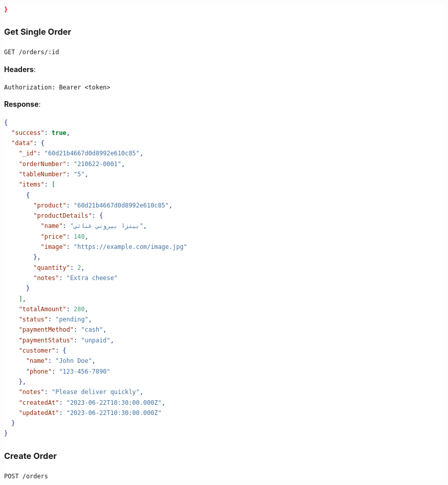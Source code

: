 ```json
}
```

### Get Single Order

```
GET /orders/:id
```

**Headers**:

```
Authorization: Bearer <token>
```

**Response**:

```json
{
  "success": true,
  "data": {
    "_id": "60d21b4667d0d8992e610c85",
    "orderNumber": "210622-0001",
    "tableNumber": "5",
    "items": [
      {
        "product": "60d21b4667d0d8992e610c85",
        "productDetails": {
          "name": "بيتزا بيروني غنائي",
          "price": 140,
          "image": "https://example.com/image.jpg"
        },
        "quantity": 2,
        "notes": "Extra cheese"
      }
    ],
    "totalAmount": 280,
    "status": "pending",
    "paymentMethod": "cash",
    "paymentStatus": "unpaid",
    "customer": {
      "name": "John Doe",
      "phone": "123-456-7890"
    },
    "notes": "Please deliver quickly",
    "createdAt": "2023-06-22T10:30:00.000Z",
    "updatedAt": "2023-06-22T10:30:00.000Z"
  }
}
```

### Create Order

```
POST /orders
```
